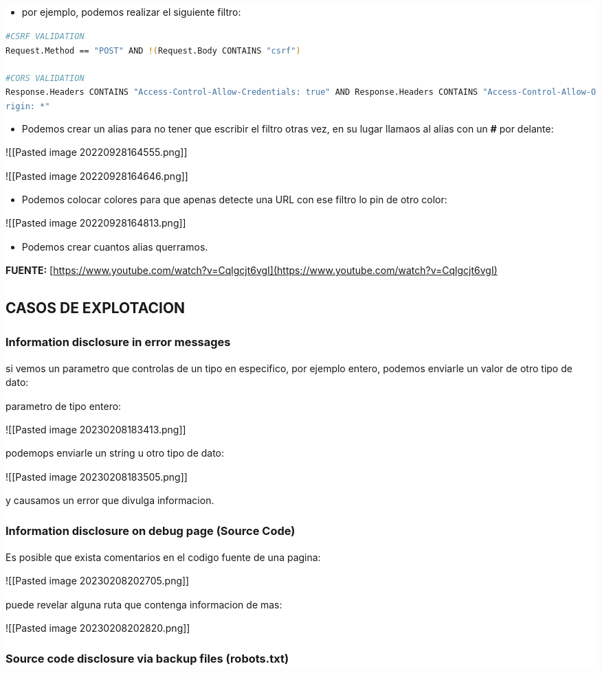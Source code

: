 - por ejemplo, podemos realizar el siguiente filtro:

```bash
#CSRF VALIDATION
Request.Method == "POST" AND !(Request.Body CONTAINS "csrf")

#CORS VALIDATION
Response.Headers CONTAINS "Access-Control-Allow-Credentials: true" AND Response.Headers CONTAINS "Access-Control-Allow-Origin: *"
```

- Podemos crear un alias para no tener que escribir el filtro otras vez, en su lugar llamaos al alias con un **#** por delante:

![[Pasted image 20220928164555.png]]

![[Pasted image 20220928164646.png]]

- Podemos colocar colores para que apenas detecte una URL con ese filtro lo pin de otro color:

![[Pasted image 20220928164813.png]]

- Podemos crear cuantos alias querramos.

**FUENTE:** [https://www.youtube.com/watch?v=Cqlgcjt6vgI](https://www.youtube.com/watch?v=Cqlgcjt6vgI)

## CASOS DE EXPLOTACION

### Information disclosure in error messages

si vemos un parametro que controlas de un tipo en especifico, por ejemplo entero, podemos enviarle un valor de otro tipo de dato:

parametro de tipo entero:

![[Pasted image 20230208183413.png]]

podemops enviarle un string u otro tipo de dato:

![[Pasted image 20230208183505.png]]

y causamos un error que divulga informacion.

### Information disclosure on debug page (Source Code) 

Es posible que exista comentarios en el codigo fuente de una pagina:

![[Pasted image 20230208202705.png]]

puede revelar alguna ruta que contenga informacion de mas:

![[Pasted image 20230208202820.png]]

### Source code disclosure via backup files (robots.txt)

